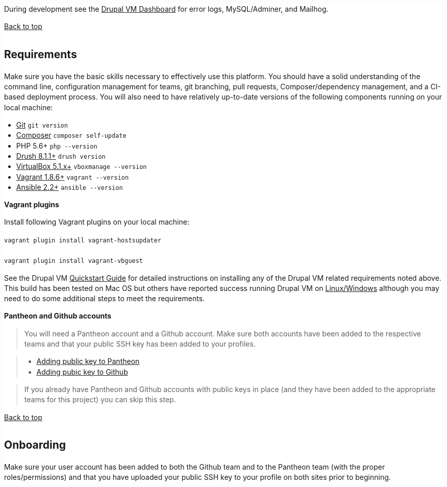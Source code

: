 During development see the [Drupal VM Dashboard](http://dashboard.newupstream.local) for error logs, MySQL/Adminer, and Mailhog.

[Back to top](#newupstream)

## Requirements

Make sure you have the basic skills necessary to effectively use this platform. You should have a solid understanding of the command line, configuration management for teams, git branching, pull requests, Composer/dependency management, and a CI-based deployment process. You will also need to have relatively up-to-date versions of the following components running on your local machine:

* [Git](https://git-scm.com/downloads) ```git version```
* [Composer](https://getcomposer.org/doc/00-intro.md) ```composer self-update```
* PHP 5.6+ ```php --version```
* [Drush 8.1.1+](http://docs.drush.org/en/master/install/) ```drush version```
* [VirtualBox 5.1.x+](https://www.virtualbox.org/wiki/Downloads) ```vboxmanage --version```
* [Vagrant 1.8.6+](https://www.vagrantup.com/docs/installation/) ```vagrant --version```
* [Ansible 2.2+](http://docs.ansible.com/ansible/latest/intro_installation.html) ```ansible --version```

**Vagrant plugins**

Install following Vagrant plugins on your local machine:

```
vagrant plugin install vagrant-hostsupdater

vagrant plugin install vagrant-vbguest
```

See the Drupal VM [Quickstart Guide](https://github.com/geerlingguy/drupal-vm#quick-start-guide) for detailed instructions on installing any of the Drupal VM related requirements noted above. This build has been tested on Mac OS but others have reported success running Drupal VM on [Linux/Windows](#linux-and-windows) although you may need to do some additional steps to meet the requirements.

**Pantheon and Github accounts**

> You will need a Pantheon account and a Github account. Make sure both accounts have been added to the respective teams and that your public SSH key has been added to your profiles.

> * [Adding public key to Pantheon](https://pantheon.io/docs/ssh-keys/)
> * [Adding pubic key to Github](https://help.github.com/articles/adding-a-new-ssh-key-to-your-github-account/)

> If you already have Pantheon and Github accounts with public keys in place (and they have been added to the appropriate teams for this project) you can skip this step.

[Back to top](#newupstream)

## Onboarding

Make sure your user account has been added to both the Github team and to the Pantheon team (with the proper roles/permissions) and that you have uploaded your public SSH key to your profile on both sites prior to beginning.
